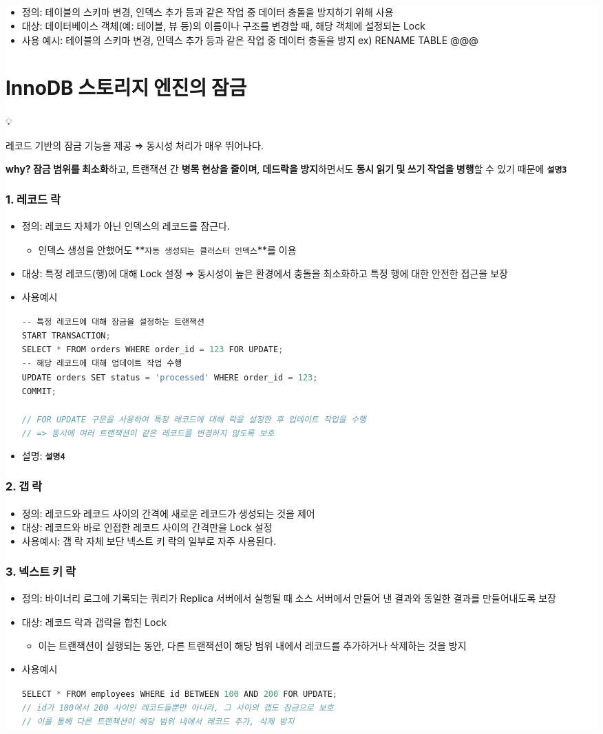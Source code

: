 - 정의: 테이블의 스키마 변경, 인덱스 추가 등과 같은 작업 중 데이터 충돌을 방지하기 위해 사용
- 대상: 데이터베이스 객체(예: 테이블, 뷰 등)의 이름이나 구조를 변경할 때, 해당 객체에 설정되는 Lock
- 사용 예시: 테이블의 스키마 변경, 인덱스 추가 등과 같은 작업 중 데이터 충돌을 방지 ex) RENAME TABLE @@@

# **InnoDB 스토리지 엔진의 잠금**

<aside>
💡

레코드 기반의 잠금 기능을 제공 ⇒ 동시성 처리가 매우 뛰어나다.

**why? 잠금 범위를 최소화**하고, 트랜잭션 간 **병목 현상을 줄이며**, **데드락을 방지**하면서도 **동시 읽기 및 쓰기 작업을 병행**할 수 있기 때문에
**`설명3`**

</aside>

### 1. 레코드 락

- 정의: 레코드 자체가 아닌 인덱스의 레코드를 잠근다.
    - 인덱스 생성을 안했어도 **`자동 생성되는 클러스터 인덱스`**를 이용
- 대상: 특정 레코드(행)에 대해 Lock 설정 ⇒ 동시성이 높은 환경에서 충돌을 최소화하고 특정 행에 대한 안전한 접근을 보장
- 사용예시

    ```jsx
    -- 특정 레코드에 대해 잠금을 설정하는 트랜잭션
    START TRANSACTION;
    SELECT * FROM orders WHERE order_id = 123 FOR UPDATE;
    -- 해당 레코드에 대해 업데이트 작업 수행
    UPDATE orders SET status = 'processed' WHERE order_id = 123;
    COMMIT;
    
    // FOR UPDATE 구문을 사용하여 특정 레코드에 대해 락을 설정한 후 업데이트 작업을 수행
    // => 동시에 여러 트랜잭션이 같은 레코드를 변경하지 않도록 보호
    ```

- 설명: **`설명4`**

### 2. 갭 락

- 정의: 레코드와 레코드 사이의 간격에 새로운 레코드가 생성되는 것을 제어
- 대상: 레코드와 바로 인접한 레코드 사이의 간격만을 Lock 설정
- 사용예시: 갭 락 자체 보단 넥스트 키 락의 일부로 자주 사용된다.

### 3. 넥스트 키 락

- 정의: 바이너리 로그에 기록되는 쿼리가 Replica 서버에서 실행될 때 소스 서버에서 만들어 낸 결과와 동일한 결과를 만들어내도록 보장
- 대상: 레코드 락과 갭락을 합친 Lock
    - 이는 트랜잭션이 실행되는 동안, 다른 트랜잭션이 해당 범위 내에서 레코드를 추가하거나 삭제하는 것을 방지
- 사용예시

    ```jsx
    SELECT * FROM employees WHERE id BETWEEN 100 AND 200 FOR UPDATE;
    // id가 100에서 200 사이인 레코드들뿐만 아니라, 그 사이의 갭도 잠금으로 보호
    // 이를 통해 다른 트랜잭션이 해당 범위 내에서 레코드 추가, 삭제 방지
    ```
